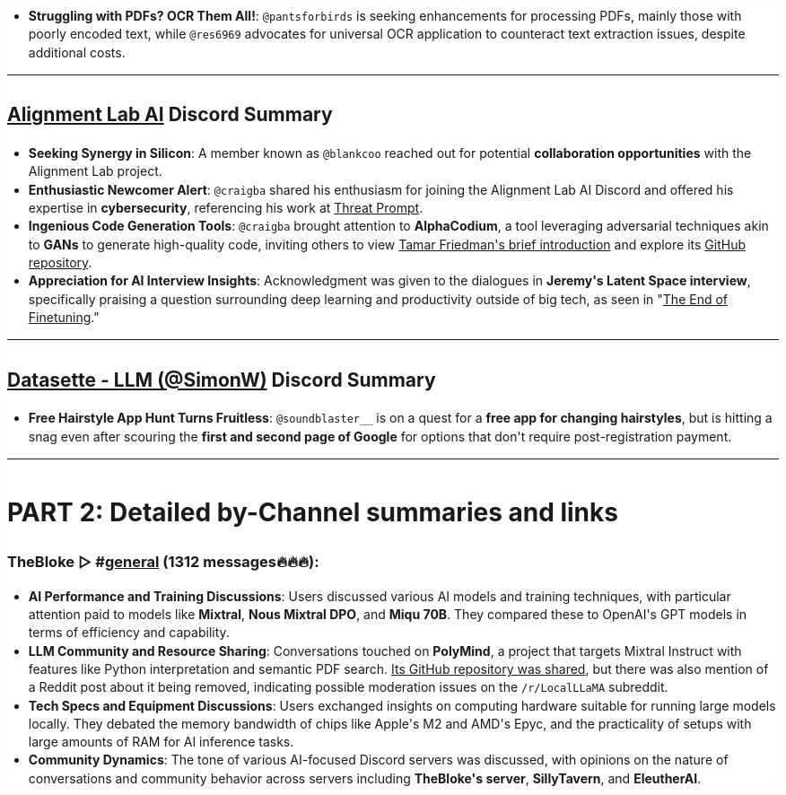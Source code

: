 - **Struggling with PDFs? OCR Them All!**: `@pantsforbirds` is seeking enhancements for processing PDFs, mainly those with poorly encoded text, while `@res6969` advocates for universal OCR application to counteract text extraction issues, despite additional costs.



---



## [Alignment Lab AI](https://discord.com/channels/1087862276448595968) Discord Summary

- **Seeking Synergy in Silicon**: A member known as `@blankcoo` reached out for potential **collaboration opportunities** with the Alignment Lab project.
- **Enthusiastic Newcomer Alert**: `@craigba` shared his enthusiasm for joining the Alignment Lab AI Discord and offered his expertise in **cybersecurity**, referencing his work at [Threat Prompt](https://threatprompt.com).
- **Ingenious Code Generation Tools**: `@craigba` brought attention to **AlphaCodium**, a tool leveraging adversarial techniques akin to **GANs** to generate high-quality code, inviting others to view [Tamar Friedman's brief introduction](https://twitter.com/itamar_mar/status/1747957348293824676) and explore its [GitHub repository](https://github.com/Codium-ai/AlphaCodium).
- **Appreciation for AI Interview Insights**: Acknowledgment was given to the dialogues in **Jeremy's Latent Space interview**, specifically praising a question surrounding deep learning and productivity outside of big tech, as seen in "[The End of Finetuning](https://www.latent.space/p/fastai)."



---



## [Datasette - LLM (@SimonW)](https://discord.com/channels/823971286308356157) Discord Summary

- **Free Hairstyle App Hunt Turns Fruitless**: `@soundblaster__` is on a quest for a **free app for changing hairstyles**, but is hitting a snag even after scouring the **first and second page of Google** for options that don't require post-registration payment.



---

# PART 2: Detailed by-Channel summaries and links



### TheBloke ▷ #[general](https://discord.com/channels/1111983596572520458/1111984430945402960/1204334882218713088) (1312 messages🔥🔥🔥): 

- **AI Performance and Training Discussions**: Users discussed various AI models and training techniques, with particular attention paid to models like **Mixtral**, **Nous Mixtral DPO**, and **Miqu 70B**. They compared these to OpenAI's GPT models in terms of efficiency and capability.
- **LLM Community and Resource Sharing**: Conversations touched on **PolyMind**, a project that targets Mixtral Instruct with features like Python interpretation and semantic PDF search. [Its GitHub repository was shared](https://github.com/itsme2417/PolyMind), but there was also mention of a Reddit post about it being removed, indicating possible moderation issues on the `/r/LocalLLaMA` subreddit.
- **Tech Specs and Equipment Discussions**: Users exchanged insights on computing hardware suitable for running large models locally. They debated the memory bandwidth of chips like Apple's M2 and AMD's Epyc, and the practicality of setups with large amounts of RAM for AI inference tasks.
- **Community Dynamics**: The tone of various AI-focused Discord servers was discussed, with opinions on the nature of conversations and community behavior across servers including **TheBloke's server**, **SillyTavern**, and **EleutherAI**.